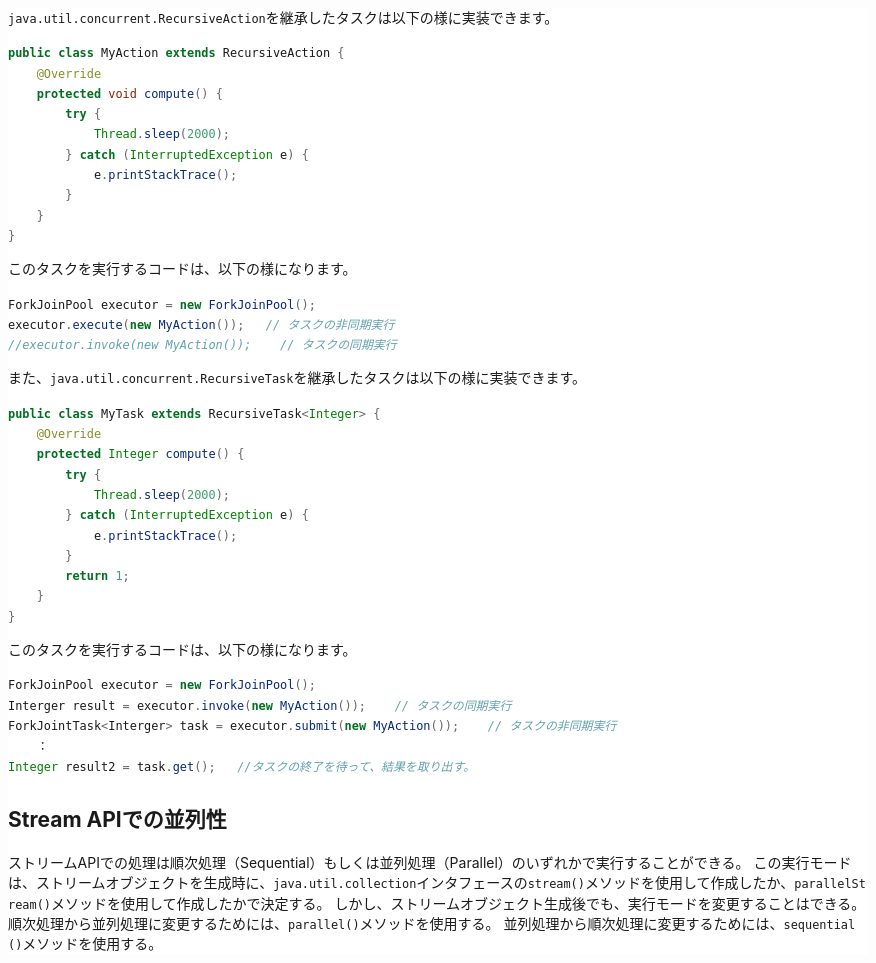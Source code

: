 `java.util.concurrent.RecursiveAction`を継承したタスクは以下の様に実装できます。

```java
public class MyAction extends RecursiveAction {
    @Override
    protected void compute() {
        try {
            Thread.sleep(2000);
        } catch (InterruptedException e) {
            e.printStackTrace();
        }
    }
}
```

このタスクを実行するコードは、以下の様になります。

```java
ForkJoinPool executor = new ForkJoinPool();
executor.execute(new MyAction());   // タスクの非同期実行
//executor.invoke(new MyAction());    // タスクの同期実行
```

また、`java.util.concurrent.RecursiveTask`を継承したタスクは以下の様に実装できます。

```java
public class MyTask extends RecursiveTask<Integer> {
    @Override
    protected Integer compute() {
        try {
            Thread.sleep(2000);
        } catch (InterruptedException e) {
            e.printStackTrace();
        }
        return 1;
    }
}
```

このタスクを実行するコードは、以下の様になります。

```java
ForkJoinPool executor = new ForkJoinPool();
Interger result = executor.invoke(new MyAction());    // タスクの同期実行
ForkJointTask<Interger> task = executor.submit(new MyAction());    // タスクの非同期実行
    ：
Integer result2 = task.get();   //タスクの終了を待って、結果を取り出す。
```


## Stream APIでの並列性

ストリームAPIでの処理は順次処理（Sequential）もしくは並列処理（Parallel）のいずれかで実行することができる。
この実行モードは、ストリームオブジェクトを生成時に、`java.util.collection`インタフェースの`stream()`メソッドを使用して作成したか、`parallelStream()`メソッドを使用して作成したかで決定する。
しかし、ストリームオブジェクト生成後でも、実行モードを変更することはできる。
順次処理から並列処理に変更するためには、`parallel()`メソッドを使用する。
並列処理から順次処理に変更するためには、`sequential()`メソッドを使用する。
